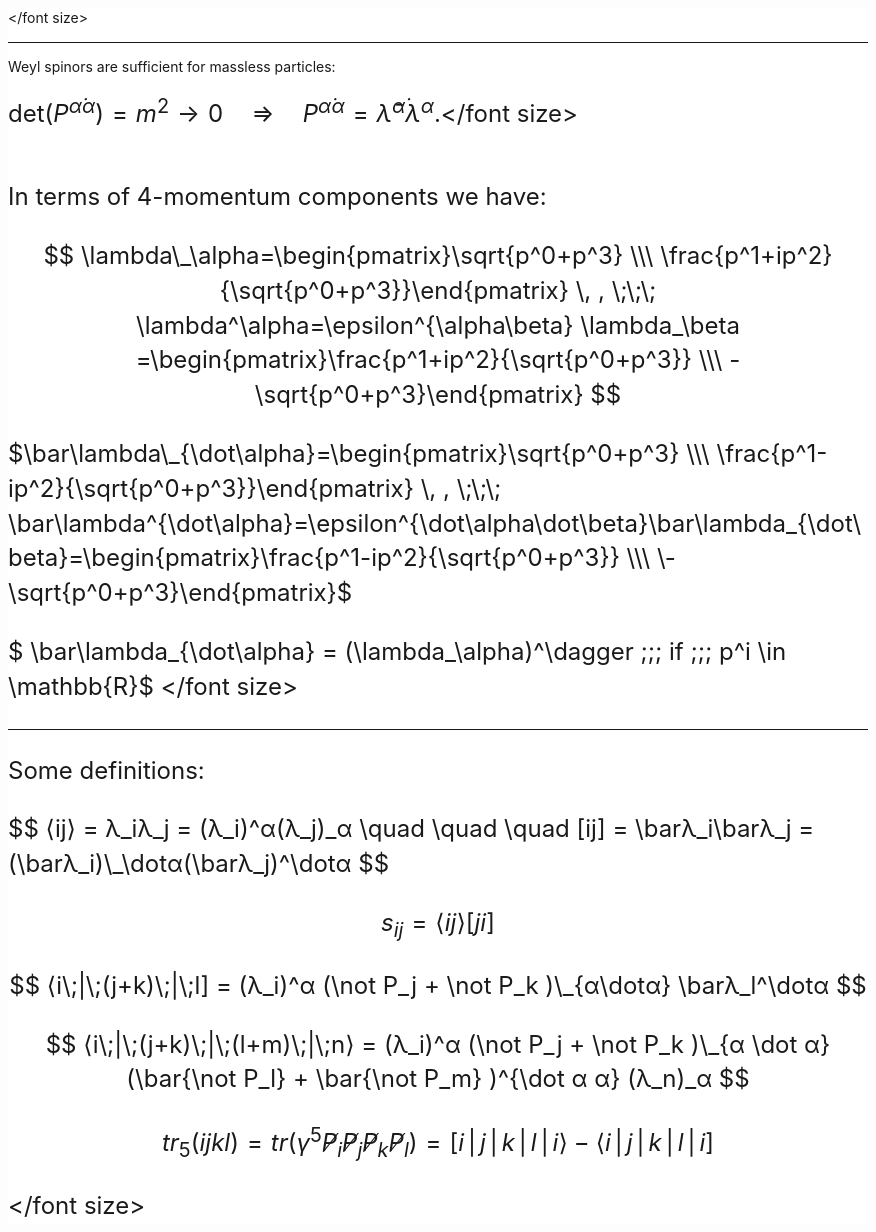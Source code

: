 </font size>

---

Weyl spinors are sufficient for massless particles:

<font size=5>$\text{det}(P^{\dot\alpha\alpha})=m^2 \rightarrow 0 \quad \Longrightarrow \quad P^{\dot\alpha\alpha} = \bar\lambda^{\dot\alpha}\lambda^\alpha$.</font size>

<br>
In terms of 4-momentum components we have:

<font size=5>

$$
\lambda\_\alpha=\begin{pmatrix}\sqrt{p^0+p^3} \\\ \frac{p^1+ip^2}{\sqrt{p^0+p^3}}\end{pmatrix} \, , \;\;\; \lambda^\alpha=\epsilon^{\alpha\beta} \lambda_\beta =\begin{pmatrix}\frac{p^1+ip^2}{\sqrt{p^0+p^3}} \\\ -\sqrt{p^0+p^3}\end{pmatrix}
$$

$\bar\lambda\_{\dot\alpha}=\begin{pmatrix}\sqrt{p^0+p^3} \\\ \frac{p^1-ip^2}{\sqrt{p^0+p^3}}\end{pmatrix} \, , \;\;\; \bar\lambda^{\dot\alpha}=\epsilon^{\dot\alpha\dot\beta}\bar\lambda_{\dot\beta}=\begin{pmatrix}\frac{p^1-ip^2}{\sqrt{p^0+p^3}} \\\ \-\sqrt{p^0+p^3}\end{pmatrix}$

$ \bar\lambda\_{\dot\alpha} = (\lambda\_\alpha)^\dagger \;\;\; if \;\;\; p^i \in \mathbb{R}$
</font size>

---

Some definitions:

<font size=5>
$$
⟨ij⟩ = λ_iλ_j = (λ_i)^α(λ_j)_α \quad \quad \quad [ij] = \barλ_i\barλ_j = (\barλ_i)\_\dotα(\barλ_j)^\dotα
$$


$$
s_{ij} = ⟨ij⟩[ji]
$$


$$
⟨i\;|\;(j+k)\;|\;l] = (λ_i)^α (\not P_j + \not P_k )\_{α\dotα} \barλ_l^\dotα
$$


$$
⟨i\;|\;(j+k)\;|\;(l+m)\;|\;n⟩ = (λ_i)^α (\not P_j + \not P_k )\_{α \dot α} (\bar{\not P_l} + \bar{\not P_m} )^{\dot α α} (λ_n)_α
$$


$$
tr_5(ijkl) = tr(\gamma^5 \not P_i \not P_j \not P_k \not P_l) =  [i\,|\,j\,|\,k\,|\,l\,|\,i⟩ - ⟨i\,|\,j\,|\,k\,|\,l\,|\,i]
$$

</font size>

